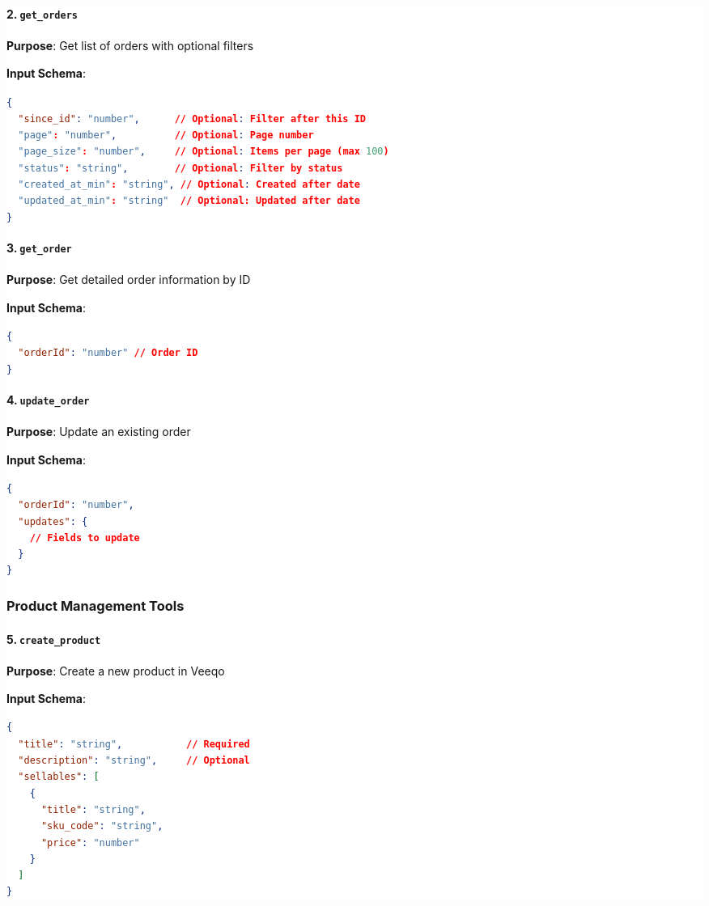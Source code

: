 #### 2. `get_orders`
**Purpose**: Get list of orders with optional filters

**Input Schema**:
```json
{
  "since_id": "number",      // Optional: Filter after this ID
  "page": "number",          // Optional: Page number
  "page_size": "number",     // Optional: Items per page (max 100)
  "status": "string",        // Optional: Filter by status
  "created_at_min": "string", // Optional: Created after date
  "updated_at_min": "string"  // Optional: Updated after date
}
```

#### 3. `get_order`
**Purpose**: Get detailed order information by ID

**Input Schema**:
```json
{
  "orderId": "number" // Order ID
}
```

#### 4. `update_order`
**Purpose**: Update an existing order

**Input Schema**:
```json
{
  "orderId": "number",
  "updates": {
    // Fields to update
  }
}
```

### Product Management Tools

#### 5. `create_product`
**Purpose**: Create a new product in Veeqo

**Input Schema**:
```json
{
  "title": "string",           // Required
  "description": "string",     // Optional
  "sellables": [
    {
      "title": "string",
      "sku_code": "string",
      "price": "number"
    }
  ]
}
```
